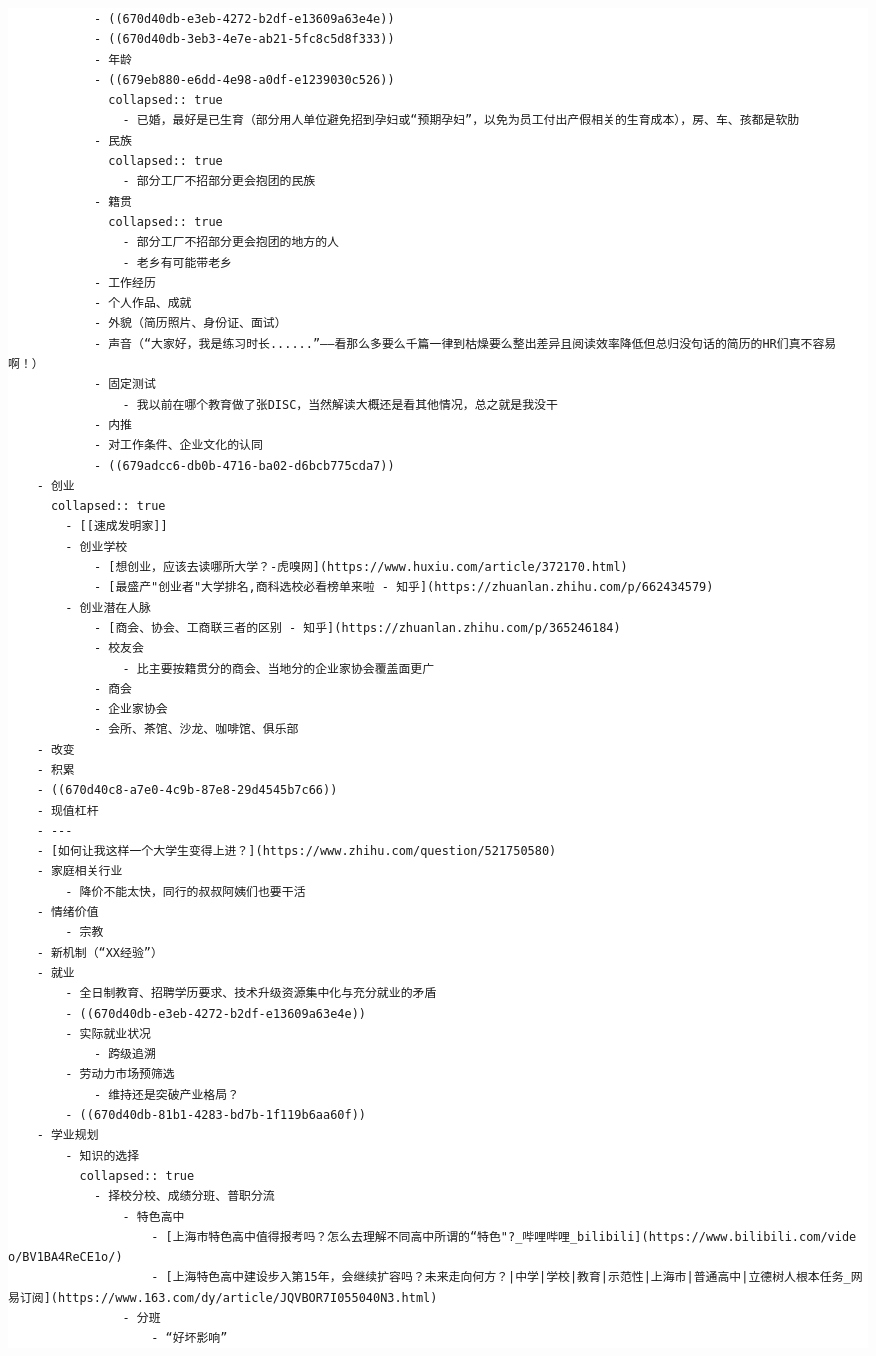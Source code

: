 				- ((670d40db-e3eb-4272-b2df-e13609a63e4e))
				- ((670d40db-3eb3-4e7e-ab21-5fc8c5d8f333))
				- 年龄
				- ((679eb880-e6dd-4e98-a0df-e1239030c526))
				  collapsed:: true
					- 已婚，最好是已生育（部分用人单位避免招到孕妇或“预期孕妇”，以免为员工付出产假相关的生育成本），房、车、孩都是软肋
				- 民族
				  collapsed:: true
					- 部分工厂不招部分更会抱团的民族
				- 籍贯
				  collapsed:: true
					- 部分工厂不招部分更会抱团的地方的人
					- 老乡有可能带老乡
				- 工作经历
				- 个人作品、成就
				- 外貌（简历照片、身份证、面试）
				- 声音（“大家好，我是练习时长......”——看那么多要么千篇一律到枯燥要么整出差异且阅读效率降低但总归没句话的简历的HR们真不容易啊！）
				- 固定测试
					- 我以前在哪个教育做了张DISC，当然解读大概还是看其他情况，总之就是我没干
				- 内推
				- 对工作条件、企业文化的认同
				- ((679adcc6-db0b-4716-ba02-d6bcb775cda7))
		- 创业
		  collapsed:: true
			- [[速成发明家]]
			- 创业学校
				- [想创业，应该去读哪所大学？-虎嗅网](https://www.huxiu.com/article/372170.html)
				- [最盛产"创业者"大学排名,商科选校必看榜单来啦 - 知乎](https://zhuanlan.zhihu.com/p/662434579)
			- 创业潜在人脉
				- [商会、协会、工商联三者的区别 - 知乎](https://zhuanlan.zhihu.com/p/365246184)
				- 校友会
					- 比主要按籍贯分的商会、当地分的企业家协会覆盖面更广
				- 商会
				- 企业家协会
				- 会所、茶馆、沙龙、咖啡馆、俱乐部
		- 改变
		- 积累
		- ((670d40c8-a7e0-4c9b-87e8-29d4545b7c66))
		- 现值杠杆
		- ---
		- [如何让我这样一个大学生变得上进？](https://www.zhihu.com/question/521750580)
		- 家庭相关行业
			- 降价不能太快，同行的叔叔阿姨们也要干活
		- 情绪价值
			- 宗教
		- 新机制（“XX经验”）
		- 就业
			- 全日制教育、招聘学历要求、技术升级资源集中化与充分就业的矛盾
			- ((670d40db-e3eb-4272-b2df-e13609a63e4e))
			- 实际就业状况
				- 跨级追溯
			- 劳动力市场预筛选
				- 维持还是突破产业格局？
			- ((670d40db-81b1-4283-bd7b-1f119b6aa60f))
		- 学业规划
			- 知识的选择
			  collapsed:: true
				- 择校分校、成绩分班、普职分流
					- 特色高中
						- [上海市特色高中值得报考吗？怎么去理解不同高中所谓的“特色"?_哔哩哔哩_bilibili](https://www.bilibili.com/video/BV1BA4ReCE1o/)
						- [上海特色高中建设步入第15年，会继续扩容吗？未来走向何方？|中学|学校|教育|示范性|上海市|普通高中|立德树人根本任务_网易订阅](https://www.163.com/dy/article/JQVBOR7I055040N3.html)
					- 分班
						- “好坏影响”